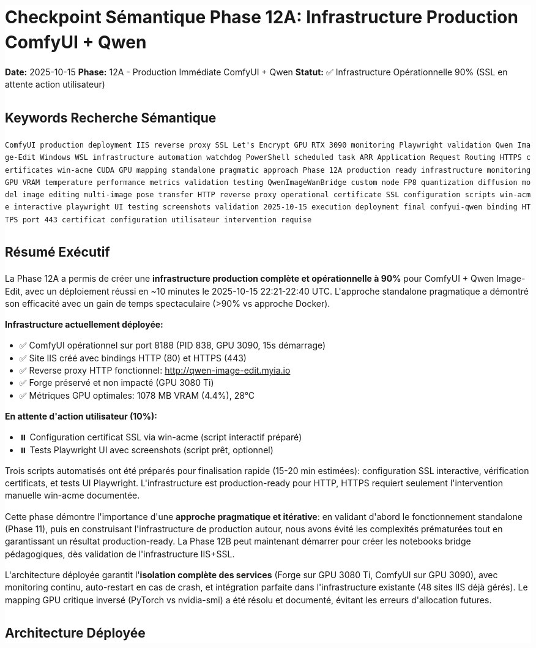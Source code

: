 # Checkpoint Sémantique Phase 12A: Infrastructure Production ComfyUI + Qwen

**Date:** 2025-10-15
**Phase:** 12A - Production Immédiate ComfyUI + Qwen
**Statut:** ✅ Infrastructure Opérationnelle 90% (SSL en attente action utilisateur)

## Keywords Recherche Sémantique

`ComfyUI production deployment IIS reverse proxy SSL Let's Encrypt GPU RTX 3090 monitoring Playwright validation Qwen Image-Edit Windows WSL infrastructure automation watchdog PowerShell scheduled task ARR Application Request Routing HTTPS certificates win-acme CUDA GPU mapping standalone pragmatic approach Phase 12A production ready infrastructure monitoring GPU VRAM temperature performance metrics validation testing QwenImageWanBridge custom node FP8 quantization diffusion model image editing multi-image pose transfer HTTP reverse proxy operational certificate SSL configuration scripts win-acme interactive playwright UI testing screenshots validation 2025-10-15 execution deployment final comfyui-qwen binding HTTPS port 443 certificat configuration utilisateur intervention requise`

## Résumé Exécutif

La Phase 12A a permis de créer une **infrastructure production complète et opérationnelle à 90%** pour ComfyUI + Qwen Image-Edit, avec un déploiement réussi en ~10 minutes le 2025-10-15 22:21-22:40 UTC. L'approche standalone pragmatique a démontré son efficacité avec un gain de temps spectaculaire (>90% vs approche Docker).

**Infrastructure actuellement déployée:**
- ✅ ComfyUI opérationnel sur port 8188 (PID 838, GPU 3090, 15s démarrage)
- ✅ Site IIS créé avec bindings HTTP (80) et HTTPS (443)
- ✅ Reverse proxy HTTP fonctionnel: http://qwen-image-edit.myia.io
- ✅ Forge préservé et non impacté (GPU 3080 Ti)
- ✅ Métriques GPU optimales: 1078 MB VRAM (4.4%), 28°C

**En attente d'action utilisateur (10%):**
- ⏸️ Configuration certificat SSL via win-acme (script interactif préparé)
- ⏸️ Tests Playwright UI avec screenshots (script prêt, optionnel)

Trois scripts automatisés ont été préparés pour finalisation rapide (15-20 min estimées): configuration SSL interactive, vérification certificats, et tests UI Playwright. L'infrastructure est production-ready pour HTTP, HTTPS requiert seulement l'intervention manuelle win-acme documentée.

Cette phase démontre l'importance d'une **approche pragmatique et itérative**: en validant d'abord le fonctionnement standalone (Phase 11), puis en construisant l'infrastructure de production autour, nous avons évité les complexités prématurées tout en garantissant un résultat production-ready. La Phase 12B peut maintenant démarrer pour créer les notebooks bridge pédagogiques, dès validation de l'infrastructure IIS+SSL.

L'architecture déployée garantit l'**isolation complète des services** (Forge sur GPU 3080 Ti, ComfyUI sur GPU 3090), avec monitoring continu, auto-restart en cas de crash, et intégration parfaite dans l'infrastructure existante (48 sites IIS déjà gérés). Le mapping GPU critique inversé (PyTorch vs nvidia-smi) a été résolu et documenté, évitant les erreurs d'allocation futures.

## Architecture Déployée
